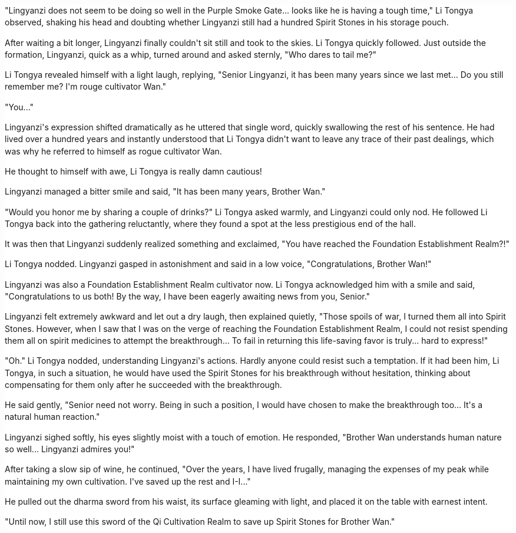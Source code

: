 "Lingyanzi does not seem to be doing so well in the Purple Smoke Gate... looks like he is having a tough time," Li Tongya observed, shaking his head and doubting whether Lingyanzi still had a hundred Spirit Stones in his storage pouch.

After waiting a bit longer, Lingyanzi finally couldn't sit still and took to the skies. Li Tongya quickly followed. Just outside the formation, Lingyanzi, quick as a whip, turned around and asked sternly, "Who dares to tail me?"

Li Tongya revealed himself with a light laugh, replying, "Senior Lingyanzi, it has been many years since we last met... Do you still remember me? I'm rouge cultivator Wan."

"You..."

Lingyanzi's expression shifted dramatically as he uttered that single word, quickly swallowing the rest of his sentence. He had lived over a hundred years and instantly understood that Li Tongya didn't want to leave any trace of their past dealings, which was why he referred to himself as rogue cultivator Wan.

He thought to himself with awe, Li Tongya is really damn cautious!

Lingyanzi managed a bitter smile and said, "It has been many years, Brother Wan."

"Would you honor me by sharing a couple of drinks?" Li Tongya asked warmly, and Lingyanzi could only nod. He followed Li Tongya back into the gathering reluctantly, where they found a spot at the less prestigious end of the hall.

It was then that Lingyanzi suddenly realized something and exclaimed, "You have reached the Foundation Establishment Realm?!"

Li Tongya nodded. Lingyanzi gasped in astonishment and said in a low voice, "Congratulations, Brother Wan!"

Lingyanzi was also a Foundation Establishment Realm cultivator now. Li Tongya acknowledged him with a smile and said, "Congratulations to us both! By the way, I have been eagerly awaiting news from you, Senior."

Lingyanzi felt extremely awkward and let out a dry laugh, then explained quietly, "Those spoils of war, I turned them all into Spirit Stones. However, when I saw that I was on the verge of reaching the Foundation Establishment Realm, I could not resist spending them all on spirit medicines to attempt the breakthrough... To fail in returning this life-saving favor is truly... hard to express!"

"Oh." Li Tongya nodded, understanding Lingyanzi's actions. Hardly anyone could resist such a temptation. If it had been him, Li Tongya, in such a situation, he would have used the Spirit Stones for his breakthrough without hesitation, thinking about compensating for them only after he succeeded with the breakthrough.

He said gently, "Senior need not worry. Being in such a position, I would have chosen to make the breakthrough too... It's a natural human reaction."

Lingyanzi sighed softly, his eyes slightly moist with a touch of emotion. He responded, "Brother Wan understands human nature so well... Lingyanzi admires you!"

After taking a slow sip of wine, he continued, "Over the years, I have lived frugally, managing the expenses of my peak while maintaining my own cultivation. I've saved up the rest and I-I..."

He pulled out the dharma sword from his waist, its surface gleaming with light, and placed it on the table with earnest intent.

"Until now, I still use this sword of the Qi Cultivation Realm to save up Spirit Stones for Brother Wan."
